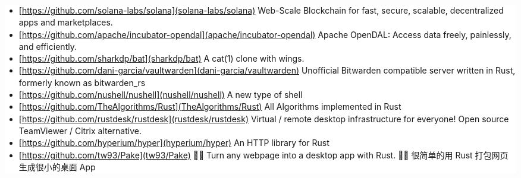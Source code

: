 * [https://github.com/solana-labs/solana](solana-labs/solana) Web-Scale Blockchain for fast, secure, scalable, decentralized apps and marketplaces.
* [https://github.com/apache/incubator-opendal](apache/incubator-opendal) Apache OpenDAL: Access data freely, painlessly, and efficiently.
* [https://github.com/sharkdp/bat](sharkdp/bat) A cat(1) clone with wings.
* [https://github.com/dani-garcia/vaultwarden](dani-garcia/vaultwarden) Unofficial Bitwarden compatible server written in Rust, formerly known as bitwarden_rs
* [https://github.com/nushell/nushell](nushell/nushell) A new type of shell
* [https://github.com/TheAlgorithms/Rust](TheAlgorithms/Rust) All Algorithms implemented in Rust
* [https://github.com/rustdesk/rustdesk](rustdesk/rustdesk) Virtual / remote desktop infrastructure for everyone! Open source TeamViewer / Citrix alternative.
* [https://github.com/hyperium/hyper](hyperium/hyper) An HTTP library for Rust
* [https://github.com/tw93/Pake](tw93/Pake) 🤱🏻 Turn any webpage into a desktop app with Rust. 🤱🏻 很简单的用 Rust 打包网页生成很小的桌面 App
